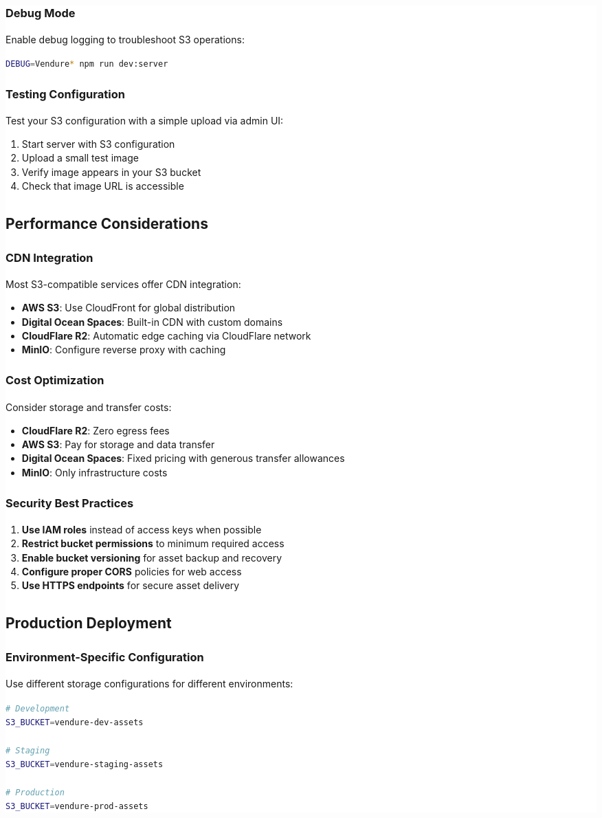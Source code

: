 ### Debug Mode

Enable debug logging to troubleshoot S3 operations:

```bash
DEBUG=Vendure* npm run dev:server
```

### Testing Configuration

Test your S3 configuration with a simple upload via admin UI:

1. Start server with S3 configuration
2. Upload a small test image
3. Verify image appears in your S3 bucket
4. Check that image URL is accessible

## Performance Considerations

### CDN Integration

Most S3-compatible services offer CDN integration:

- **AWS S3**: Use CloudFront for global distribution
- **Digital Ocean Spaces**: Built-in CDN with custom domains
- **CloudFlare R2**: Automatic edge caching via CloudFlare network
- **MinIO**: Configure reverse proxy with caching

### Cost Optimization

Consider storage and transfer costs:

- **CloudFlare R2**: Zero egress fees
- **AWS S3**: Pay for storage and data transfer
- **Digital Ocean Spaces**: Fixed pricing with generous transfer allowances
- **MinIO**: Only infrastructure costs

### Security Best Practices

1. **Use IAM roles** instead of access keys when possible
2. **Restrict bucket permissions** to minimum required access
3. **Enable bucket versioning** for asset backup and recovery
4. **Configure proper CORS** policies for web access
5. **Use HTTPS endpoints** for secure asset delivery

## Production Deployment

### Environment-Specific Configuration

Use different storage configurations for different environments:

```bash
# Development
S3_BUCKET=vendure-dev-assets

# Staging
S3_BUCKET=vendure-staging-assets

# Production
S3_BUCKET=vendure-prod-assets
```
